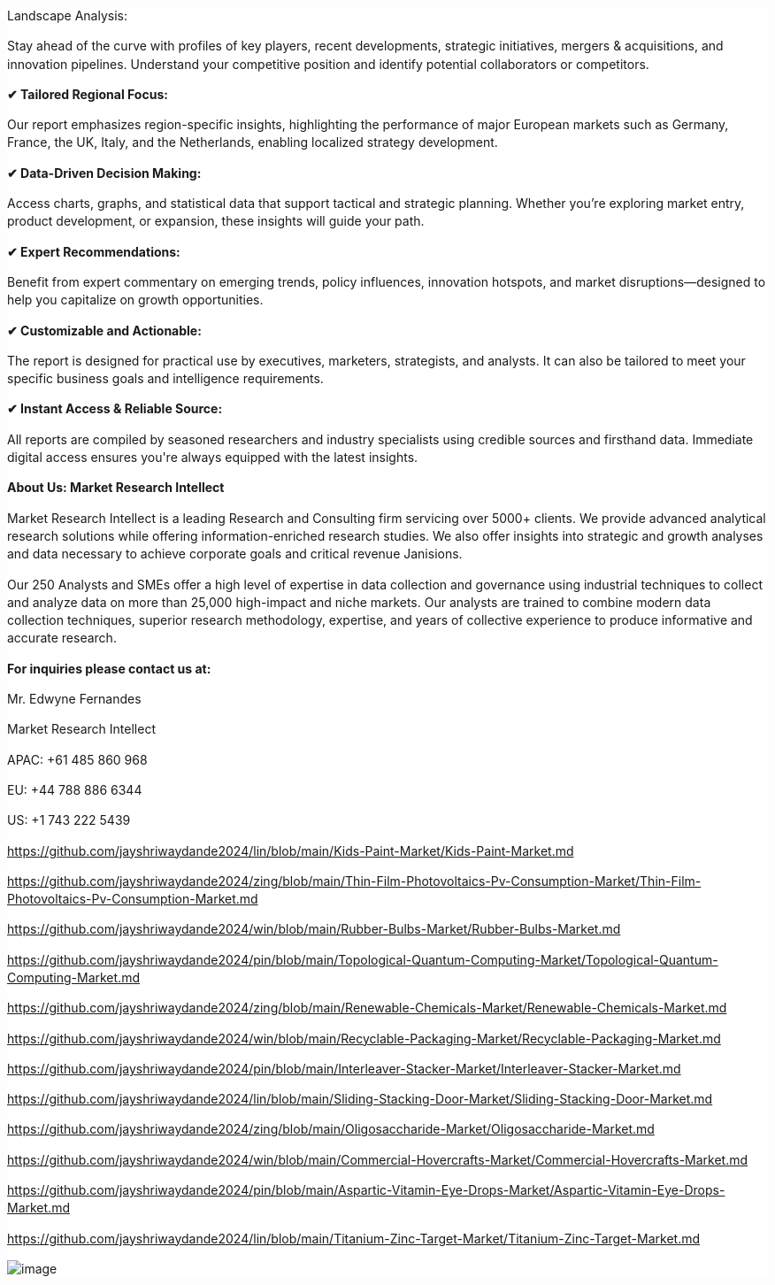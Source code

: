 Landscape Analysis:</strong></p><p>Stay ahead of the curve with profiles of key players, recent developments, strategic initiatives, mergers &amp; acquisitions, and innovation pipelines. Understand your competitive position and identify potential collaborators or competitors.</p><p><strong>✔ Tailored Regional Focus:</strong></p><p>Our report emphasizes region-specific insights, highlighting the performance of major European markets such as Germany, France, the UK, Italy, and the Netherlands, enabling localized strategy development.</p><p><strong>✔ Data-Driven Decision Making:</strong></p><p>Access charts, graphs, and statistical data that support tactical and strategic planning. Whether you&rsquo;re exploring market entry, product development, or expansion, these insights will guide your path.</p><p><strong>✔ Expert Recommendations:</strong></p><p>Benefit from expert commentary on emerging trends, policy influences, innovation hotspots, and market disruptions&mdash;designed to help you capitalize on growth opportunities.</p><p><strong>✔ Customizable and Actionable:</strong></p><p>The report is designed for practical use by executives, marketers, strategists, and analysts. It can also be tailored to meet your specific business goals and intelligence requirements.</p><p><strong>✔ Instant Access &amp; Reliable Source:</strong></p><p>All reports are compiled by seasoned researchers and industry specialists using credible sources and firsthand data. Immediate digital access ensures you're always equipped with the latest insights.</p><p><strong><span class="font-[700]">About Us: Market Research Intellect</span></strong></p><p><span class="">Market Research Intellect is a leading Research and Consulting firm servicing over 5000+ clients. We provide advanced analytical research solutions while offering information-enriched research studies.&nbsp;</span>We also offer insights into strategic and growth analyses and data necessary to achieve corporate goals and critical revenue Janisions.</p><p><span class="">Our 250 Analysts and SMEs offer a high level of expertise in data collection and governance using industrial techniques to collect and analyze data on more than 25,000 high-impact and niche markets. Our analysts are trained to combine modern data collection techniques, superior research methodology, expertise, and years of collective experience to produce informative and accurate research.</span></p><p><strong>For inquiries please contact us at:</strong></p><p>Mr. Edwyne Fernandes</p><p>Market Research Intellect</p><p>APAC: +61 485 860 968</p><p>EU: +44 788 886 6344</p><p>US: +1 743 222 5439</p><p><a href="https://github.com/jayshriwaydande2024/lin/blob/main/Kids-Paint-Market/Kids-Paint-Market.md">https://github.com/jayshriwaydande2024/lin/blob/main/Kids-Paint-Market/Kids-Paint-Market.md</a></p><p><a href="https://github.com/jayshriwaydande2024/zing/blob/main/Thin-Film-Photovoltaics-Pv-Consumption-Market/Thin-Film-Photovoltaics-Pv-Consumption-Market.md">https://github.com/jayshriwaydande2024/zing/blob/main/Thin-Film-Photovoltaics-Pv-Consumption-Market/Thin-Film-Photovoltaics-Pv-Consumption-Market.md</a></p><p><a href="https://github.com/jayshriwaydande2024/win/blob/main/Rubber-Bulbs-Market/Rubber-Bulbs-Market.md">https://github.com/jayshriwaydande2024/win/blob/main/Rubber-Bulbs-Market/Rubber-Bulbs-Market.md</a></p><p><a href="https://github.com/jayshriwaydande2024/pin/blob/main/Topological-Quantum-Computing-Market/Topological-Quantum-Computing-Market.md">https://github.com/jayshriwaydande2024/pin/blob/main/Topological-Quantum-Computing-Market/Topological-Quantum-Computing-Market.md</a></p><p><a href="https://github.com/jayshriwaydande2024/zing/blob/main/Renewable-Chemicals-Market/Renewable-Chemicals-Market.md">https://github.com/jayshriwaydande2024/zing/blob/main/Renewable-Chemicals-Market/Renewable-Chemicals-Market.md</a></p><p><a href="https://github.com/jayshriwaydande2024/win/blob/main/Recyclable-Packaging-Market/Recyclable-Packaging-Market.md">https://github.com/jayshriwaydande2024/win/blob/main/Recyclable-Packaging-Market/Recyclable-Packaging-Market.md</a></p><p><a href="https://github.com/jayshriwaydande2024/pin/blob/main/Interleaver-Stacker-Market/Interleaver-Stacker-Market.md">https://github.com/jayshriwaydande2024/pin/blob/main/Interleaver-Stacker-Market/Interleaver-Stacker-Market.md</a></p><p><a href="https://github.com/jayshriwaydande2024/lin/blob/main/Sliding-Stacking-Door-Market/Sliding-Stacking-Door-Market.md">https://github.com/jayshriwaydande2024/lin/blob/main/Sliding-Stacking-Door-Market/Sliding-Stacking-Door-Market.md</a></p><p><a href="https://github.com/jayshriwaydande2024/zing/blob/main/Oligosaccharide-Market/Oligosaccharide-Market.md">https://github.com/jayshriwaydande2024/zing/blob/main/Oligosaccharide-Market/Oligosaccharide-Market.md</a></p><p><a href="https://github.com/jayshriwaydande2024/win/blob/main/Commercial-Hovercrafts-Market/Commercial-Hovercrafts-Market.md">https://github.com/jayshriwaydande2024/win/blob/main/Commercial-Hovercrafts-Market/Commercial-Hovercrafts-Market.md</a></p><p><a href="https://github.com/jayshriwaydande2024/pin/blob/main/Aspartic-Vitamin-Eye-Drops-Market/Aspartic-Vitamin-Eye-Drops-Market.md">https://github.com/jayshriwaydande2024/pin/blob/main/Aspartic-Vitamin-Eye-Drops-Market/Aspartic-Vitamin-Eye-Drops-Market.md</a></p><p><a href="https://github.com/jayshriwaydande2024/lin/blob/main/Titanium-Zinc-Target-Market/Titanium-Zinc-Target-Market.md">https://github.com/jayshriwaydande2024/lin/blob/main/Titanium-Zinc-Target-Market/Titanium-Zinc-Target-Market.md</a></p>
![image](https://github.com/user-attachments/assets/7acbe199-49e8-4e75-a21f-f4453a9dbb23)
